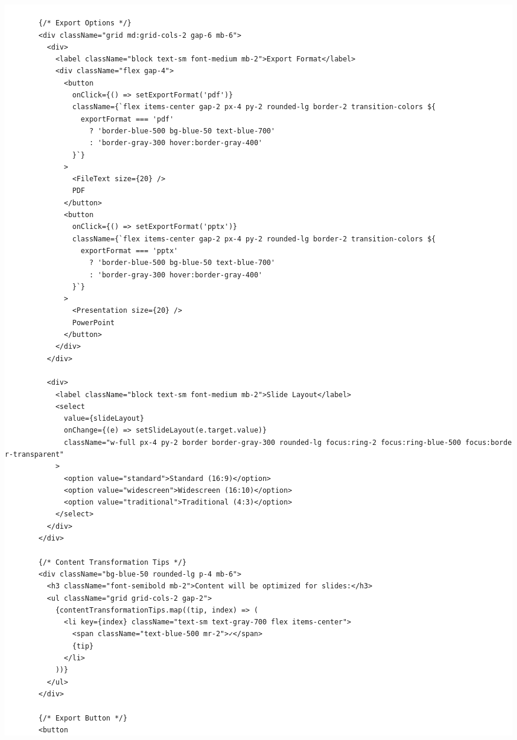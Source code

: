 ``` 
        
        {/* Export Options */}
        <div className="grid md:grid-cols-2 gap-6 mb-6">
          <div>
            <label className="block text-sm font-medium mb-2">Export Format</label>
            <div className="flex gap-4">
              <button
                onClick={() => setExportFormat('pdf')}
                className={`flex items-center gap-2 px-4 py-2 rounded-lg border-2 transition-colors ${
                  exportFormat === 'pdf' 
                    ? 'border-blue-500 bg-blue-50 text-blue-700' 
                    : 'border-gray-300 hover:border-gray-400'
                }`}
              >
                <FileText size={20} />
                PDF
              </button>
              <button
                onClick={() => setExportFormat('pptx')}
                className={`flex items-center gap-2 px-4 py-2 rounded-lg border-2 transition-colors ${
                  exportFormat === 'pptx' 
                    ? 'border-blue-500 bg-blue-50 text-blue-700' 
                    : 'border-gray-300 hover:border-gray-400'
                }`}
              >
                <Presentation size={20} />
                PowerPoint
              </button>
            </div>
          </div>
          
          <div>
            <label className="block text-sm font-medium mb-2">Slide Layout</label>
            <select 
              value={slideLayout}
              onChange={(e) => setSlideLayout(e.target.value)}
              className="w-full px-4 py-2 border border-gray-300 rounded-lg focus:ring-2 focus:ring-blue-500 focus:border-transparent"
            >
              <option value="standard">Standard (16:9)</option>
              <option value="widescreen">Widescreen (16:10)</option>
              <option value="traditional">Traditional (4:3)</option>
            </select>
          </div>
        </div>

        {/* Content Transformation Tips */}
        <div className="bg-blue-50 rounded-lg p-4 mb-6">
          <h3 className="font-semibold mb-2">Content will be optimized for slides:</h3>
          <ul className="grid grid-cols-2 gap-2">
            {contentTransformationTips.map((tip, index) => (
              <li key={index} className="text-sm text-gray-700 flex items-center">
                <span className="text-blue-500 mr-2">✓</span>
                {tip}
              </li>
            ))}
          </ul>
        </div>

        {/* Export Button */}
        <button
```
